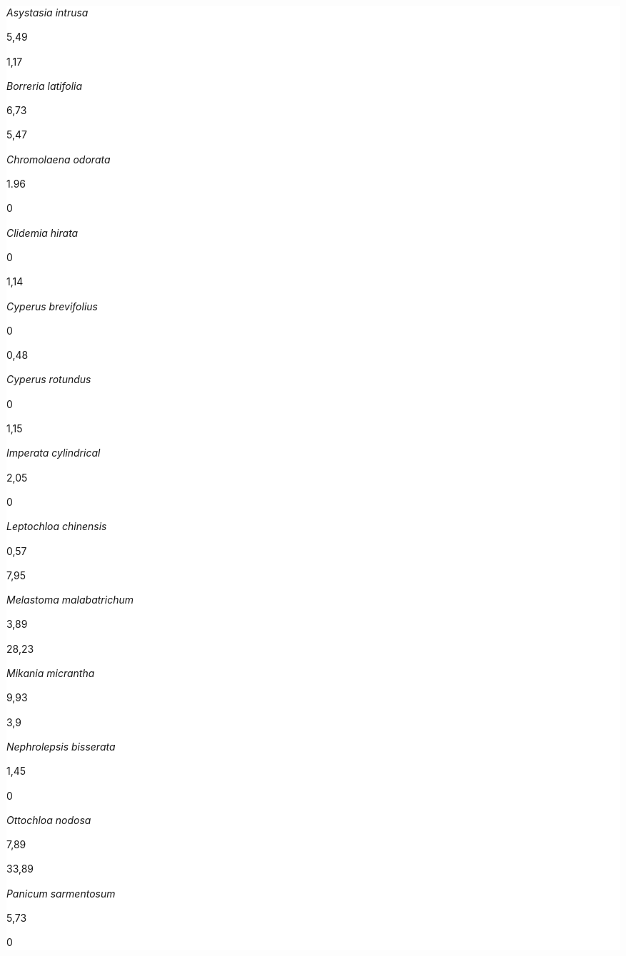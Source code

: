 <p><span class="font6" style="font-style:italic;">Asystasia intrusa</span></p></td><td style="vertical-align:bottom;">
<p><span class="font6">5,49</span></p></td><td style="vertical-align:bottom;">
<p><span class="font6">1,17</span></p></td></tr>
<tr><td style="vertical-align:bottom;">
<p><span class="font6" style="font-style:italic;">Borreria latifolia</span></p></td><td style="vertical-align:bottom;">
<p><span class="font6">6,73</span></p></td><td style="vertical-align:bottom;">
<p><span class="font6">5,47</span></p></td></tr>
<tr><td style="vertical-align:top;">
<p><span class="font6" style="font-style:italic;">Chromolaena odorata</span></p></td><td style="vertical-align:top;">
<p><span class="font6">1.96</span></p></td><td style="vertical-align:top;">
<p><span class="font6">0</span></p></td></tr>
<tr><td style="vertical-align:bottom;">
<p><span class="font6" style="font-style:italic;">Clidemia hirata</span></p></td><td style="vertical-align:bottom;">
<p><span class="font6">0</span></p></td><td style="vertical-align:bottom;">
<p><span class="font6">1,14</span></p></td></tr>
<tr><td style="vertical-align:bottom;">
<p><span class="font6" style="font-style:italic;">Cyperus brevifolius</span></p></td><td style="vertical-align:bottom;">
<p><span class="font6">0</span></p></td><td style="vertical-align:bottom;">
<p><span class="font6">0,48</span></p></td></tr>
<tr><td style="vertical-align:bottom;">
<p><span class="font6" style="font-style:italic;">Cyperus rotundus</span></p></td><td style="vertical-align:bottom;">
<p><span class="font6">0</span></p></td><td style="vertical-align:bottom;">
<p><span class="font6">1,15</span></p></td></tr>
<tr><td style="vertical-align:top;">
<p><span class="font6" style="font-style:italic;">Imperata cylindrical</span></p></td><td style="vertical-align:top;">
<p><span class="font6">2,05</span></p></td><td style="vertical-align:top;">
<p><span class="font6">0</span></p></td></tr>
<tr><td style="vertical-align:bottom;">
<p><span class="font6" style="font-style:italic;">Leptochloa chinensis</span></p></td><td style="vertical-align:bottom;">
<p><span class="font6">0,57</span></p></td><td style="vertical-align:bottom;">
<p><span class="font6">7,95</span></p></td></tr>
<tr><td style="vertical-align:bottom;">
<p><span class="font6" style="font-style:italic;">Melastoma malabatrichum</span></p></td><td style="vertical-align:bottom;">
<p><span class="font6">3,89</span></p></td><td style="vertical-align:bottom;">
<p><span class="font6">28,23</span></p></td></tr>
<tr><td style="vertical-align:bottom;">
<p><span class="font6" style="font-style:italic;">Mikania micrantha</span></p></td><td style="vertical-align:bottom;">
<p><span class="font6">9,93</span></p></td><td style="vertical-align:bottom;">
<p><span class="font6">3,9</span></p></td></tr>
<tr><td style="vertical-align:bottom;">
<p><span class="font6" style="font-style:italic;">Nephrolepsis bisserata</span></p></td><td style="vertical-align:bottom;">
<p><span class="font6">1,45</span></p></td><td style="vertical-align:bottom;">
<p><span class="font6">0</span></p></td></tr>
<tr><td style="vertical-align:top;">
<p><span class="font6" style="font-style:italic;">Ottochloa nodosa</span></p></td><td style="vertical-align:top;">
<p><span class="font6">7,89</span></p></td><td style="vertical-align:top;">
<p><span class="font6">33,89</span></p></td></tr>
<tr><td style="vertical-align:top;">
<p><span class="font6" style="font-style:italic;">Panicum sarmentosum</span></p></td><td style="vertical-align:top;">
<p><span class="font6">5,73</span></p></td><td style="vertical-align:top;">
<p><span class="font6">0</span></p></td></tr>